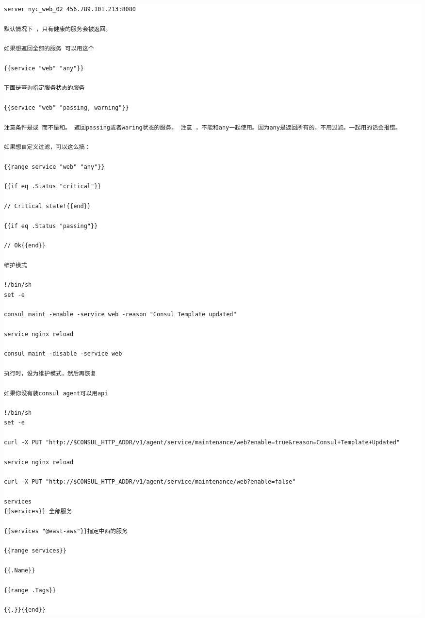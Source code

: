 ```
server nyc_web_02 456.789.101.213:8080

默认情况下 ，只有健康的服务会被返回。

如果想返回全部的服务 可以用这个

{{service "web" "any"}}

下面是查询指定服务状态的服务

{{service "web" "passing, warning"}}

注意条件是或 而不是和。 返回passing或者waring状态的服务。 注意 ，不能和any一起使用。因为any是返回所有的，不用过滤。一起用的话会报错。

如果想自定义过滤，可以这么搞：

{{range service "web" "any"}}

{{if eq .Status "critical"}}

// Critical state!{{end}}

{{if eq .Status "passing"}}

// Ok{{end}}

维护模式

!/bin/sh
set -e

consul maint -enable -service web -reason "Consul Template updated"

service nginx reload

consul maint -disable -service web

执行时，设为维护模式，然后再恢复

如果你没有装consul agent可以用api

!/bin/sh
set -e

curl -X PUT "http://$CONSUL_HTTP_ADDR/v1/agent/service/maintenance/web?enable=true&reason=Consul+Template+Updated"

service nginx reload

curl -X PUT "http://$CONSUL_HTTP_ADDR/v1/agent/service/maintenance/web?enable=false"

services
{{services}} 全部服务

{{services "@east-aws"}}指定中西的服务

{{range services}}

{{.Name}}

{{range .Tags}}

{{.}}{{end}}
```